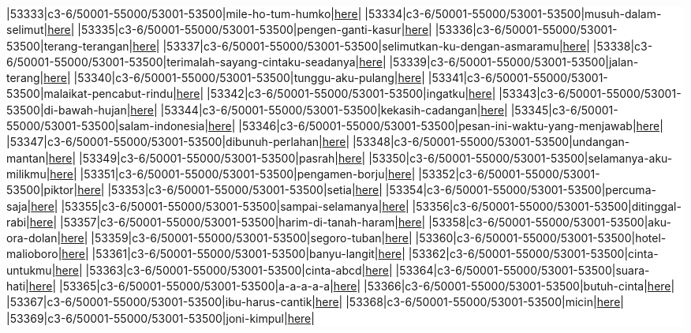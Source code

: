 |53333|c3-6/50001-55000/53001-53500|mile-ho-tum-humko|[here](https://cdn.jsdelivr.net/gh/guitarchord/c3-6/50001-55000/53001-53500/mile-ho-tum-humko.webp)|
|53334|c3-6/50001-55000/53001-53500|musuh-dalam-selimut|[here](https://cdn.jsdelivr.net/gh/guitarchord/c3-6/50001-55000/53001-53500/musuh-dalam-selimut.webp)|
|53335|c3-6/50001-55000/53001-53500|pengen-ganti-kasur|[here](https://cdn.jsdelivr.net/gh/guitarchord/c3-6/50001-55000/53001-53500/pengen-ganti-kasur.webp)|
|53336|c3-6/50001-55000/53001-53500|terang-terangan|[here](https://cdn.jsdelivr.net/gh/guitarchord/c3-6/50001-55000/53001-53500/terang-terangan.webp)|
|53337|c3-6/50001-55000/53001-53500|selimutkan-ku-dengan-asmaramu|[here](https://cdn.jsdelivr.net/gh/guitarchord/c3-6/50001-55000/53001-53500/selimutkan-ku-dengan-asmaramu.webp)|
|53338|c3-6/50001-55000/53001-53500|terimalah-sayang-cintaku-seadanya|[here](https://cdn.jsdelivr.net/gh/guitarchord/c3-6/50001-55000/53001-53500/terimalah-sayang-cintaku-seadanya.webp)|
|53339|c3-6/50001-55000/53001-53500|jalan-terang|[here](https://cdn.jsdelivr.net/gh/guitarchord/c3-6/50001-55000/53001-53500/jalan-terang.webp)|
|53340|c3-6/50001-55000/53001-53500|tunggu-aku-pulang|[here](https://cdn.jsdelivr.net/gh/guitarchord/c3-6/50001-55000/53001-53500/tunggu-aku-pulang.webp)|
|53341|c3-6/50001-55000/53001-53500|malaikat-pencabut-rindu|[here](https://cdn.jsdelivr.net/gh/guitarchord/c3-6/50001-55000/53001-53500/malaikat-pencabut-rindu.webp)|
|53342|c3-6/50001-55000/53001-53500|ingatku|[here](https://cdn.jsdelivr.net/gh/guitarchord/c3-6/50001-55000/53001-53500/ingatku.webp)|
|53343|c3-6/50001-55000/53001-53500|di-bawah-hujan|[here](https://cdn.jsdelivr.net/gh/guitarchord/c3-6/50001-55000/53001-53500/di-bawah-hujan.webp)|
|53344|c3-6/50001-55000/53001-53500|kekasih-cadangan|[here](https://cdn.jsdelivr.net/gh/guitarchord/c3-6/50001-55000/53001-53500/kekasih-cadangan.webp)|
|53345|c3-6/50001-55000/53001-53500|salam-indonesia|[here](https://cdn.jsdelivr.net/gh/guitarchord/c3-6/50001-55000/53001-53500/salam-indonesia.webp)|
|53346|c3-6/50001-55000/53001-53500|pesan-ini-waktu-yang-menjawab|[here](https://cdn.jsdelivr.net/gh/guitarchord/c3-6/50001-55000/53001-53500/pesan-ini-waktu-yang-menjawab.webp)|
|53347|c3-6/50001-55000/53001-53500|dibunuh-perlahan|[here](https://cdn.jsdelivr.net/gh/guitarchord/c3-6/50001-55000/53001-53500/dibunuh-perlahan.webp)|
|53348|c3-6/50001-55000/53001-53500|undangan-mantan|[here](https://cdn.jsdelivr.net/gh/guitarchord/c3-6/50001-55000/53001-53500/undangan-mantan.webp)|
|53349|c3-6/50001-55000/53001-53500|pasrah|[here](https://cdn.jsdelivr.net/gh/guitarchord/c3-6/50001-55000/53001-53500/pasrah.webp)|
|53350|c3-6/50001-55000/53001-53500|selamanya-aku-milikmu|[here](https://cdn.jsdelivr.net/gh/guitarchord/c3-6/50001-55000/53001-53500/selamanya-aku-milikmu.webp)|
|53351|c3-6/50001-55000/53001-53500|pengamen-borju|[here](https://cdn.jsdelivr.net/gh/guitarchord/c3-6/50001-55000/53001-53500/pengamen-borju.webp)|
|53352|c3-6/50001-55000/53001-53500|piktor|[here](https://cdn.jsdelivr.net/gh/guitarchord/c3-6/50001-55000/53001-53500/piktor.webp)|
|53353|c3-6/50001-55000/53001-53500|setia|[here](https://cdn.jsdelivr.net/gh/guitarchord/c3-6/50001-55000/53001-53500/setia.webp)|
|53354|c3-6/50001-55000/53001-53500|percuma-saja|[here](https://cdn.jsdelivr.net/gh/guitarchord/c3-6/50001-55000/53001-53500/percuma-saja.webp)|
|53355|c3-6/50001-55000/53001-53500|sampai-selamanya|[here](https://cdn.jsdelivr.net/gh/guitarchord/c3-6/50001-55000/53001-53500/sampai-selamanya.webp)|
|53356|c3-6/50001-55000/53001-53500|ditinggal-rabi|[here](https://cdn.jsdelivr.net/gh/guitarchord/c3-6/50001-55000/53001-53500/ditinggal-rabi.webp)|
|53357|c3-6/50001-55000/53001-53500|harim-di-tanah-haram|[here](https://cdn.jsdelivr.net/gh/guitarchord/c3-6/50001-55000/53001-53500/harim-di-tanah-haram.webp)|
|53358|c3-6/50001-55000/53001-53500|aku-ora-dolan|[here](https://cdn.jsdelivr.net/gh/guitarchord/c3-6/50001-55000/53001-53500/aku-ora-dolan.webp)|
|53359|c3-6/50001-55000/53001-53500|segoro-tuban|[here](https://cdn.jsdelivr.net/gh/guitarchord/c3-6/50001-55000/53001-53500/segoro-tuban.webp)|
|53360|c3-6/50001-55000/53001-53500|hotel-malioboro|[here](https://cdn.jsdelivr.net/gh/guitarchord/c3-6/50001-55000/53001-53500/hotel-malioboro.webp)|
|53361|c3-6/50001-55000/53001-53500|banyu-langit|[here](https://cdn.jsdelivr.net/gh/guitarchord/c3-6/50001-55000/53001-53500/banyu-langit.webp)|
|53362|c3-6/50001-55000/53001-53500|cinta-untukmu|[here](https://cdn.jsdelivr.net/gh/guitarchord/c3-6/50001-55000/53001-53500/cinta-untukmu.webp)|
|53363|c3-6/50001-55000/53001-53500|cinta-abcd|[here](https://cdn.jsdelivr.net/gh/guitarchord/c3-6/50001-55000/53001-53500/cinta-abcd.webp)|
|53364|c3-6/50001-55000/53001-53500|suara-hati|[here](https://cdn.jsdelivr.net/gh/guitarchord/c3-6/50001-55000/53001-53500/suara-hati.webp)|
|53365|c3-6/50001-55000/53001-53500|a-a-a-a-a|[here](https://cdn.jsdelivr.net/gh/guitarchord/c3-6/50001-55000/53001-53500/a-a-a-a-a.webp)|
|53366|c3-6/50001-55000/53001-53500|butuh-cinta|[here](https://cdn.jsdelivr.net/gh/guitarchord/c3-6/50001-55000/53001-53500/butuh-cinta.webp)|
|53367|c3-6/50001-55000/53001-53500|ibu-harus-cantik|[here](https://cdn.jsdelivr.net/gh/guitarchord/c3-6/50001-55000/53001-53500/ibu-harus-cantik.webp)|
|53368|c3-6/50001-55000/53001-53500|micin|[here](https://cdn.jsdelivr.net/gh/guitarchord/c3-6/50001-55000/53001-53500/micin.webp)|
|53369|c3-6/50001-55000/53001-53500|joni-kimpul|[here](https://cdn.jsdelivr.net/gh/guitarchord/c3-6/50001-55000/53001-53500/joni-kimpul.webp)|